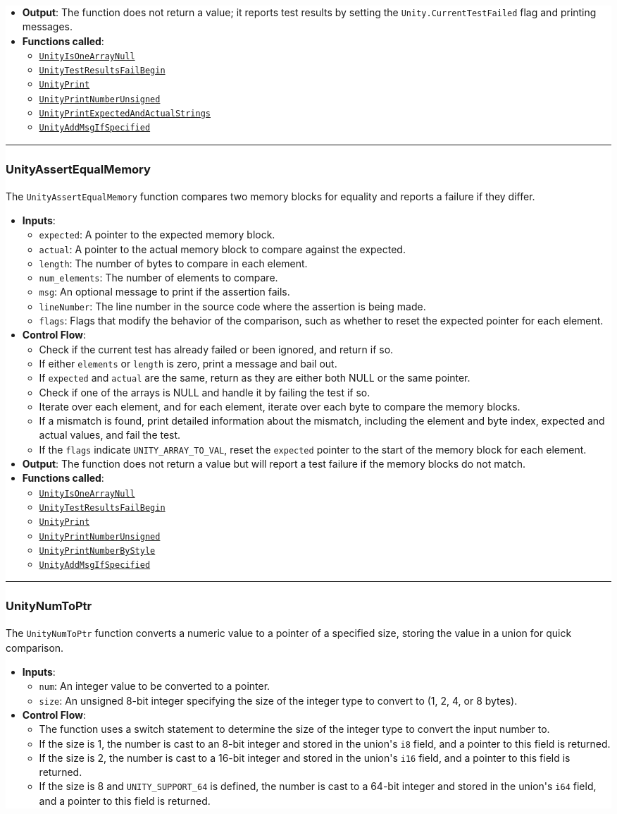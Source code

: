 - **Output**: The function does not return a value; it reports test results by setting the `Unity.CurrentTestFailed` flag and printing messages.
- **Functions called**:
    - [`UnityIsOneArrayNull`](#UnityIsOneArrayNull)
    - [`UnityTestResultsFailBegin`](#UnityTestResultsFailBegin)
    - [`UnityPrint`](#UnityPrint)
    - [`UnityPrintNumberUnsigned`](#UnityPrintNumberUnsigned)
    - [`UnityPrintExpectedAndActualStrings`](#UnityPrintExpectedAndActualStrings)
    - [`UnityAddMsgIfSpecified`](#UnityAddMsgIfSpecified)


---
### UnityAssertEqualMemory
The `UnityAssertEqualMemory` function compares two memory blocks for equality and reports a failure if they differ.
- **Inputs**:
    - `expected`: A pointer to the expected memory block.
    - `actual`: A pointer to the actual memory block to compare against the expected.
    - `length`: The number of bytes to compare in each element.
    - `num_elements`: The number of elements to compare.
    - `msg`: An optional message to print if the assertion fails.
    - `lineNumber`: The line number in the source code where the assertion is being made.
    - `flags`: Flags that modify the behavior of the comparison, such as whether to reset the expected pointer for each element.
- **Control Flow**:
    - Check if the current test has already failed or been ignored, and return if so.
    - If either `elements` or `length` is zero, print a message and bail out.
    - If `expected` and `actual` are the same, return as they are either both NULL or the same pointer.
    - Check if one of the arrays is NULL and handle it by failing the test if so.
    - Iterate over each element, and for each element, iterate over each byte to compare the memory blocks.
    - If a mismatch is found, print detailed information about the mismatch, including the element and byte index, expected and actual values, and fail the test.
    - If the `flags` indicate `UNITY_ARRAY_TO_VAL`, reset the `expected` pointer to the start of the memory block for each element.
- **Output**: The function does not return a value but will report a test failure if the memory blocks do not match.
- **Functions called**:
    - [`UnityIsOneArrayNull`](#UnityIsOneArrayNull)
    - [`UnityTestResultsFailBegin`](#UnityTestResultsFailBegin)
    - [`UnityPrint`](#UnityPrint)
    - [`UnityPrintNumberUnsigned`](#UnityPrintNumberUnsigned)
    - [`UnityPrintNumberByStyle`](#UnityPrintNumberByStyle)
    - [`UnityAddMsgIfSpecified`](#UnityAddMsgIfSpecified)


---
### UnityNumToPtr
The `UnityNumToPtr` function converts a numeric value to a pointer of a specified size, storing the value in a union for quick comparison.
- **Inputs**:
    - `num`: An integer value to be converted to a pointer.
    - `size`: An unsigned 8-bit integer specifying the size of the integer type to convert to (1, 2, 4, or 8 bytes).
- **Control Flow**:
    - The function uses a switch statement to determine the size of the integer type to convert the input number to.
    - If the size is 1, the number is cast to an 8-bit integer and stored in the union's `i8` field, and a pointer to this field is returned.
    - If the size is 2, the number is cast to a 16-bit integer and stored in the union's `i16` field, and a pointer to this field is returned.
    - If the size is 8 and `UNITY_SUPPORT_64` is defined, the number is cast to a 64-bit integer and stored in the union's `i64` field, and a pointer to this field is returned.